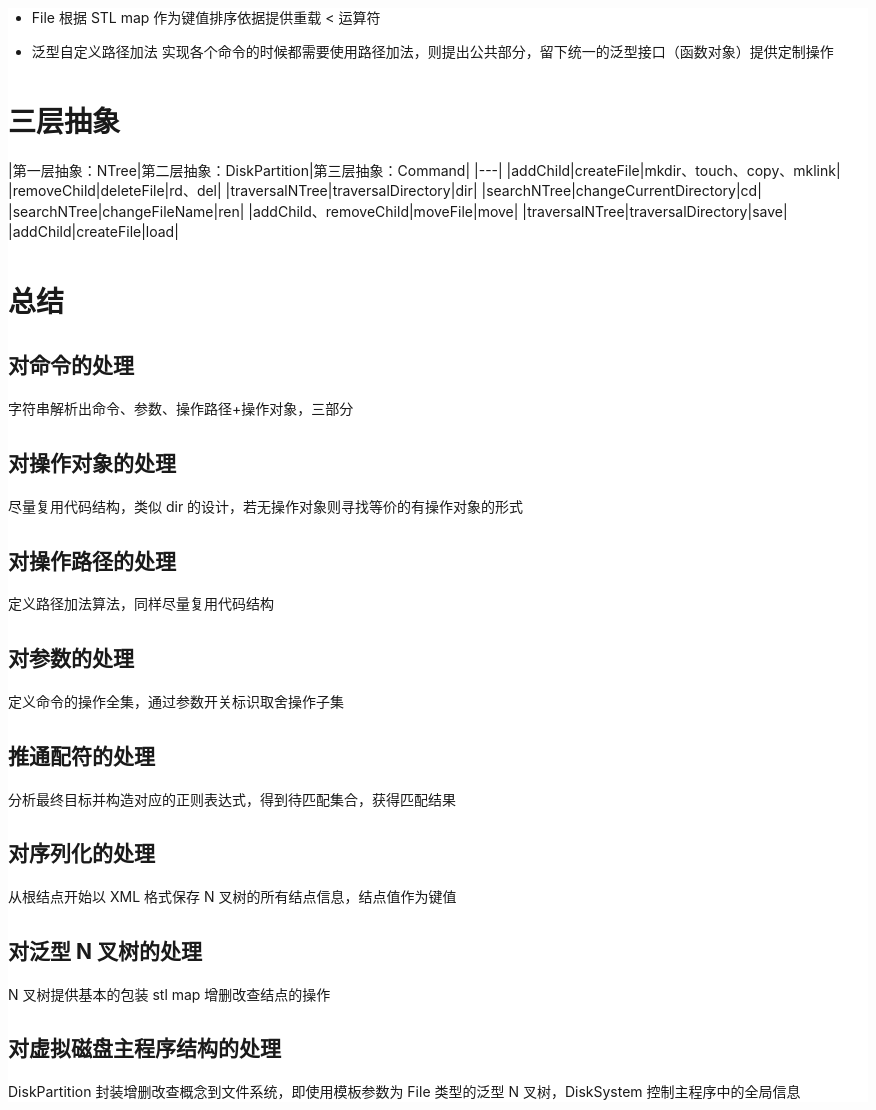 - File
根据 STL map 作为键值排序依据提供重载 < 运算符

- 泛型自定义路径加法
实现各个命令的时候都需要使用路径加法，则提出公共部分，留下统一的泛型接口（函数对象）提供定制操作

# 三层抽象

|第一层抽象：NTree|第二层抽象：DiskPartition|第三层抽象：Command|
|---|
|addChild|createFile|mkdir、touch、copy、mklink|
|removeChild|deleteFile|rd、del|
|traversalNTree|traversalDirectory|dir|
|searchNTree|changeCurrentDirectory|cd|
|searchNTree|changeFileName|ren|
|addChild、removeChild|moveFile|move|
|traversalNTree|traversalDirectory|save|
|addChild|createFile|load|

# 总结

## 对命令的处理
字符串解析出命令、参数、操作路径+操作对象，三部分

## 对操作对象的处理
尽量复用代码结构，类似 dir 的设计，若无操作对象则寻找等价的有操作对象的形式

## 对操作路径的处理
定义路径加法算法，同样尽量复用代码结构

## 对参数的处理
定义命令的操作全集，通过参数开关标识取舍操作子集

## 推通配符的处理
分析最终目标并构造对应的正则表达式，得到待匹配集合，获得匹配结果

## 对序列化的处理
从根结点开始以 XML 格式保存 N 叉树的所有结点信息，结点值作为键值

## 对泛型 N 叉树的处理
N 叉树提供基本的包装 stl map 增删改查结点的操作

## 对虚拟磁盘主程序结构的处理
DiskPartition 封装增删改查概念到文件系统，即使用模板参数为 File 类型的泛型 N 叉树，DiskSystem 控制主程序中的全局信息
